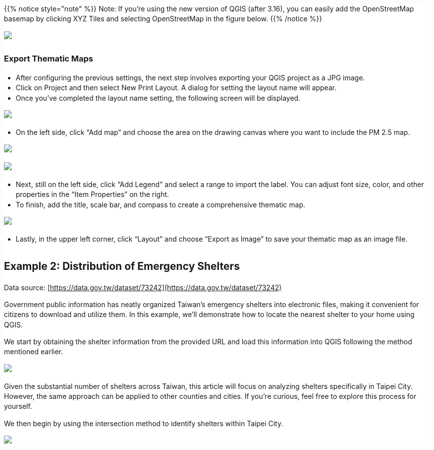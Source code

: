   {{% notice style="note" %}}
  Note: If you’re using the new version of QGIS (after 3.16), you can easily add the OpenStreetMap basemap by clicking XYZ Tiles and selecting OpenStreetMap in the figure below.
  {{% /notice %}}
    
![](figures/7-1-2-12.png)
    

### Export Thematic Maps

- After configuring the previous settings, the next step involves exporting your QGIS project as a JPG image. 
- Click on Project and then select New Print Layout. A dialog for setting the layout name will appear.
- Once you’ve completed the layout name setting, the following screen will be displayed.

![](figures/7-1-2-13.png)

- On the left side, click “Add map” and choose the area on the drawing canvas where you want to include the PM 2.5 map.

![](figures/7-1-2-14.png)

![](figures/7-1-2-15.png)

- Next, still on the left side, click “Add Legend” and select a range to import the label. You can adjust font size, color, and other properties in the “Item Properties” on the right.
- To finish, add the title, scale bar, and compass to create a comprehensive thematic map.

![](figures/7-1-2-16.png)

- Lastly, in the upper left corner, click “Layout” and choose “Export as Image” to save your thematic map as an image file.

## Example 2: Distribution of Emergency Shelters

Data source: [https://data.gov.tw/dataset/73242](https://data.gov.tw/dataset/73242)

Government public information has neatly organized Taiwan’s emergency shelters into electronic files, making it convenient for citizens to download and utilize them. In this example, we’ll demonstrate how to locate the nearest shelter to your home using QGIS.

We start by obtaining the shelter information from the provided URL and load this information into QGIS following the method mentioned earlier.

![](figures/7-1-3-1.png)

Given the substantial number of shelters across Taiwan, this article will focus on analyzing shelters specifically in Taipei City. However, the same approach can be applied to other counties and cities. If you’re curious, feel free to explore this process for yourself.

We then begin by using the intersection method to identify shelters within Taipei City.

![](figures/7-1-3-2.png)
